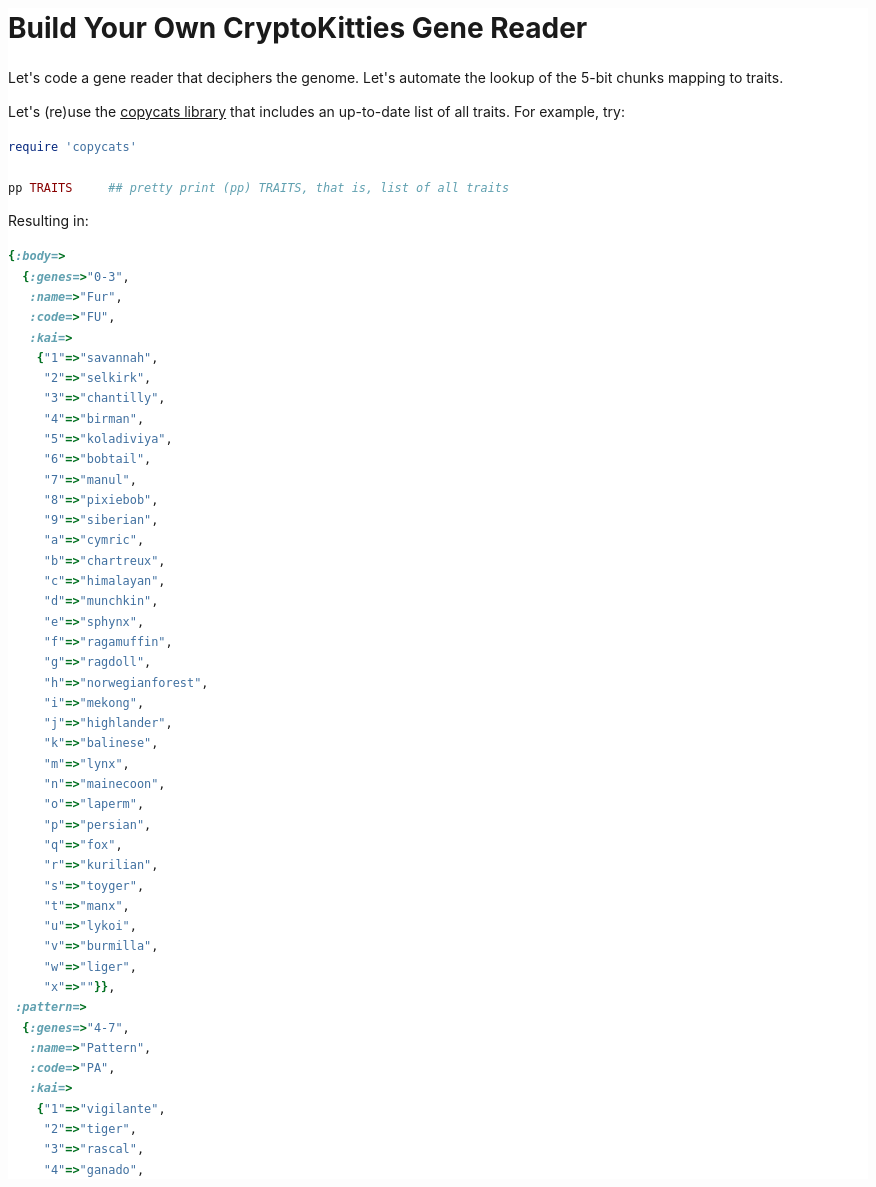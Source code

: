 # Build Your Own CryptoKitties Gene Reader

Let's code a gene reader that deciphers the genome.
Let's automate the lookup of the 5-bit chunks mapping to traits.


Let's (re)use the [copycats library](https://github.com/cryptocopycats/copycats)
that includes an up-to-date list of all traits.
For example, try:

``` ruby
require 'copycats'

pp TRAITS     ## pretty print (pp) TRAITS, that is, list of all traits
```

Resulting in:

``` ruby
{:body=>
  {:genes=>"0-3",
   :name=>"Fur",
   :code=>"FU",
   :kai=>
    {"1"=>"savannah",
     "2"=>"selkirk",
     "3"=>"chantilly",
     "4"=>"birman",
     "5"=>"koladiviya",
     "6"=>"bobtail",
     "7"=>"manul",
     "8"=>"pixiebob",
     "9"=>"siberian",
     "a"=>"cymric",
     "b"=>"chartreux",
     "c"=>"himalayan",
     "d"=>"munchkin",
     "e"=>"sphynx",
     "f"=>"ragamuffin",
     "g"=>"ragdoll",
     "h"=>"norwegianforest",
     "i"=>"mekong",
     "j"=>"highlander",
     "k"=>"balinese",
     "m"=>"lynx",
     "n"=>"mainecoon",
     "o"=>"laperm",
     "p"=>"persian",
     "q"=>"fox",
     "r"=>"kurilian",
     "s"=>"toyger",
     "t"=>"manx",
     "u"=>"lykoi",
     "v"=>"burmilla",
     "w"=>"liger",
     "x"=>""}},
 :pattern=>
  {:genes=>"4-7",
   :name=>"Pattern",
   :code=>"PA",
   :kai=>
    {"1"=>"vigilante",
     "2"=>"tiger",
     "3"=>"rascal",
     "4"=>"ganado",
```